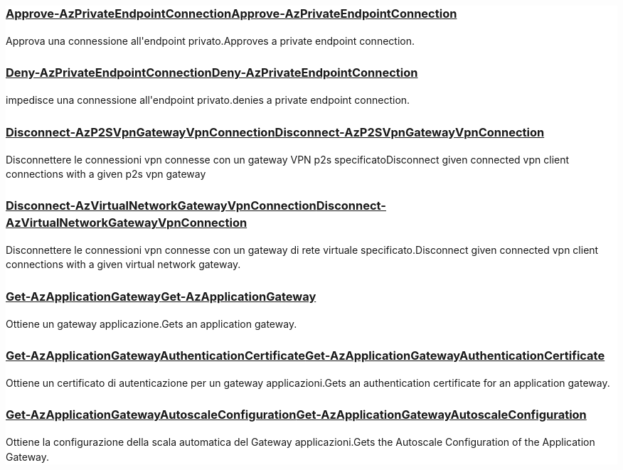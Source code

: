 ### [<span data-ttu-id="5e806-190">Approve-AzPrivateEndpointConnection</span><span class="sxs-lookup"><span data-stu-id="5e806-190">Approve-AzPrivateEndpointConnection</span></span>](Approve-AzPrivateEndpointConnection.md)
<span data-ttu-id="5e806-191">Approva una connessione all'endpoint privato.</span><span class="sxs-lookup"><span data-stu-id="5e806-191">Approves a private endpoint connection.</span></span>

### [<span data-ttu-id="5e806-192">Deny-AzPrivateEndpointConnection</span><span class="sxs-lookup"><span data-stu-id="5e806-192">Deny-AzPrivateEndpointConnection</span></span>](Deny-AzPrivateEndpointConnection.md)
<span data-ttu-id="5e806-193">impedisce una connessione all'endpoint privato.</span><span class="sxs-lookup"><span data-stu-id="5e806-193">denies a private endpoint connection.</span></span>

### [<span data-ttu-id="5e806-194">Disconnect-AzP2SVpnGatewayVpnConnection</span><span class="sxs-lookup"><span data-stu-id="5e806-194">Disconnect-AzP2SVpnGatewayVpnConnection</span></span>](Disconnect-AzP2SVpnGatewayVpnConnection.md)
<span data-ttu-id="5e806-195">Disconnettere le connessioni vpn connesse con un gateway VPN p2s specificato</span><span class="sxs-lookup"><span data-stu-id="5e806-195">Disconnect given connected vpn client connections with a given p2s vpn gateway</span></span>

### [<span data-ttu-id="5e806-196">Disconnect-AzVirtualNetworkGatewayVpnConnection</span><span class="sxs-lookup"><span data-stu-id="5e806-196">Disconnect-AzVirtualNetworkGatewayVpnConnection</span></span>](Disconnect-AzVirtualNetworkGatewayVpnConnection.md)
<span data-ttu-id="5e806-197">Disconnettere le connessioni vpn connesse con un gateway di rete virtuale specificato.</span><span class="sxs-lookup"><span data-stu-id="5e806-197">Disconnect given connected vpn client connections with a given virtual network gateway.</span></span>

### [<span data-ttu-id="5e806-198">Get-AzApplicationGateway</span><span class="sxs-lookup"><span data-stu-id="5e806-198">Get-AzApplicationGateway</span></span>](Get-AzApplicationGateway.md)
<span data-ttu-id="5e806-199">Ottiene un gateway applicazione.</span><span class="sxs-lookup"><span data-stu-id="5e806-199">Gets an application gateway.</span></span>

### [<span data-ttu-id="5e806-200">Get-AzApplicationGatewayAuthenticationCertificate</span><span class="sxs-lookup"><span data-stu-id="5e806-200">Get-AzApplicationGatewayAuthenticationCertificate</span></span>](Get-AzApplicationGatewayAuthenticationCertificate.md)
<span data-ttu-id="5e806-201">Ottiene un certificato di autenticazione per un gateway applicazioni.</span><span class="sxs-lookup"><span data-stu-id="5e806-201">Gets an authentication certificate for an application gateway.</span></span>

### [<span data-ttu-id="5e806-202">Get-AzApplicationGatewayAutoscaleConfiguration</span><span class="sxs-lookup"><span data-stu-id="5e806-202">Get-AzApplicationGatewayAutoscaleConfiguration</span></span>](Get-AzApplicationGatewayAutoscaleConfiguration.md)
<span data-ttu-id="5e806-203">Ottiene la configurazione della scala automatica del Gateway applicazioni.</span><span class="sxs-lookup"><span data-stu-id="5e806-203">Gets the Autoscale Configuration of the Application Gateway.</span></span>
